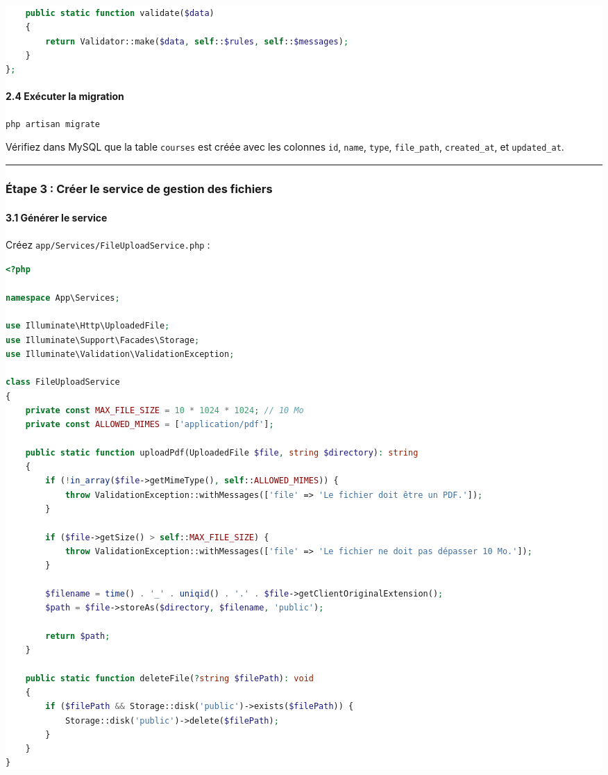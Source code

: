 ```php
    public static function validate($data)
    {
        return Validator::make($data, self::$rules, self::$messages);
    }
};
```

#### **2.4 Exécuter la migration**
```bash
php artisan migrate
```
Vérifiez dans MySQL que la table `courses` est créée avec les colonnes `id`, `name`, `type`, `file_path`, `created_at`, et `updated_at`.

---

### **Étape 3 : Créer le service de gestion des fichiers**

#### **3.1 Générer le service**
Créez `app/Services/FileUploadService.php` :
```php
<?php

namespace App\Services;

use Illuminate\Http\UploadedFile;
use Illuminate\Support\Facades\Storage;
use Illuminate\Validation\ValidationException;

class FileUploadService
{
    private const MAX_FILE_SIZE = 10 * 1024 * 1024; // 10 Mo
    private const ALLOWED_MIMES = ['application/pdf'];

    public static function uploadPdf(UploadedFile $file, string $directory): string
    {
        if (!in_array($file->getMimeType(), self::ALLOWED_MIMES)) {
            throw ValidationException::withMessages(['file' => 'Le fichier doit être un PDF.']);
        }

        if ($file->getSize() > self::MAX_FILE_SIZE) {
            throw ValidationException::withMessages(['file' => 'Le fichier ne doit pas dépasser 10 Mo.']);
        }

        $filename = time() . '_' . uniqid() . '.' . $file->getClientOriginalExtension();
        $path = $file->storeAs($directory, $filename, 'public');

        return $path;
    }

    public static function deleteFile(?string $filePath): void
    {
        if ($filePath && Storage::disk('public')->exists($filePath)) {
            Storage::disk('public')->delete($filePath);
        }
    }
}
```
